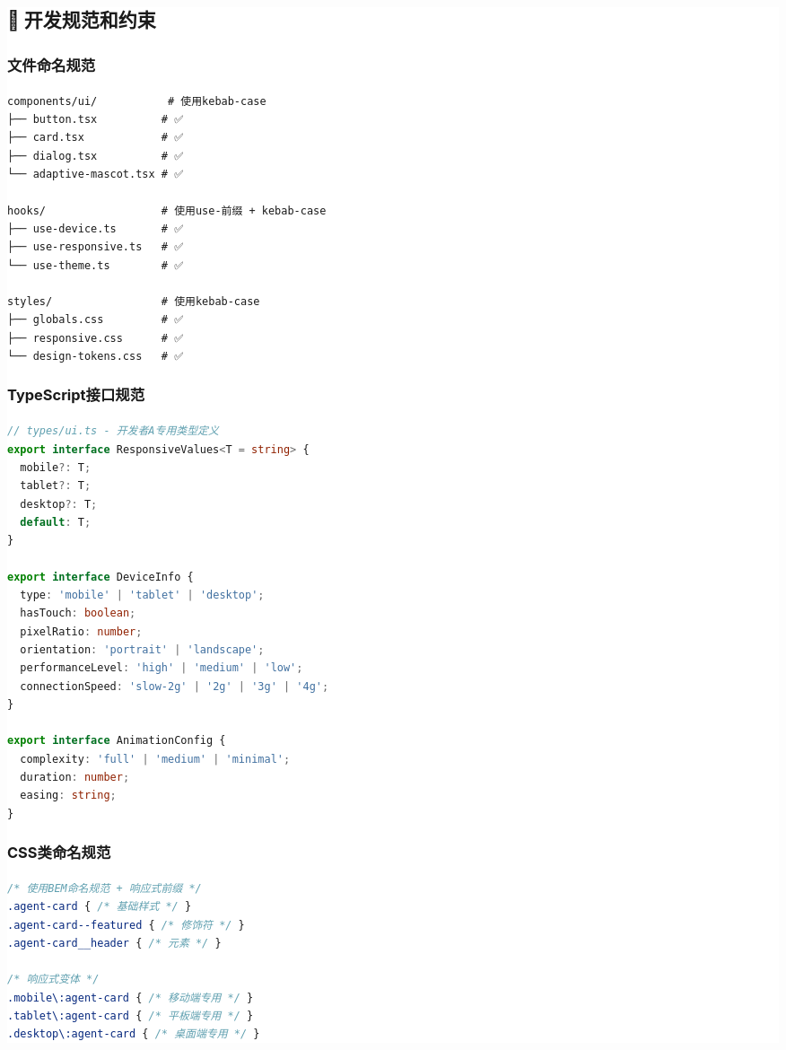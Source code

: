 ## 🔧 开发规范和约束

### 文件命名规范
```
components/ui/           # 使用kebab-case
├── button.tsx          # ✅
├── card.tsx            # ✅  
├── dialog.tsx          # ✅
└── adaptive-mascot.tsx # ✅

hooks/                  # 使用use-前缀 + kebab-case
├── use-device.ts       # ✅
├── use-responsive.ts   # ✅
└── use-theme.ts        # ✅

styles/                 # 使用kebab-case  
├── globals.css         # ✅
├── responsive.css      # ✅
└── design-tokens.css   # ✅
```

### TypeScript接口规范
```typescript
// types/ui.ts - 开发者A专用类型定义
export interface ResponsiveValues<T = string> {
  mobile?: T;
  tablet?: T;
  desktop?: T;
  default: T;
}

export interface DeviceInfo {
  type: 'mobile' | 'tablet' | 'desktop';
  hasTouch: boolean;
  pixelRatio: number;
  orientation: 'portrait' | 'landscape';
  performanceLevel: 'high' | 'medium' | 'low';
  connectionSpeed: 'slow-2g' | '2g' | '3g' | '4g';
}

export interface AnimationConfig {
  complexity: 'full' | 'medium' | 'minimal';
  duration: number;
  easing: string;
}
```

### CSS类命名规范
```css
/* 使用BEM命名规范 + 响应式前缀 */
.agent-card { /* 基础样式 */ }
.agent-card--featured { /* 修饰符 */ }
.agent-card__header { /* 元素 */ }

/* 响应式变体 */
.mobile\:agent-card { /* 移动端专用 */ }
.tablet\:agent-card { /* 平板端专用 */ }
.desktop\:agent-card { /* 桌面端专用 */ }
```
